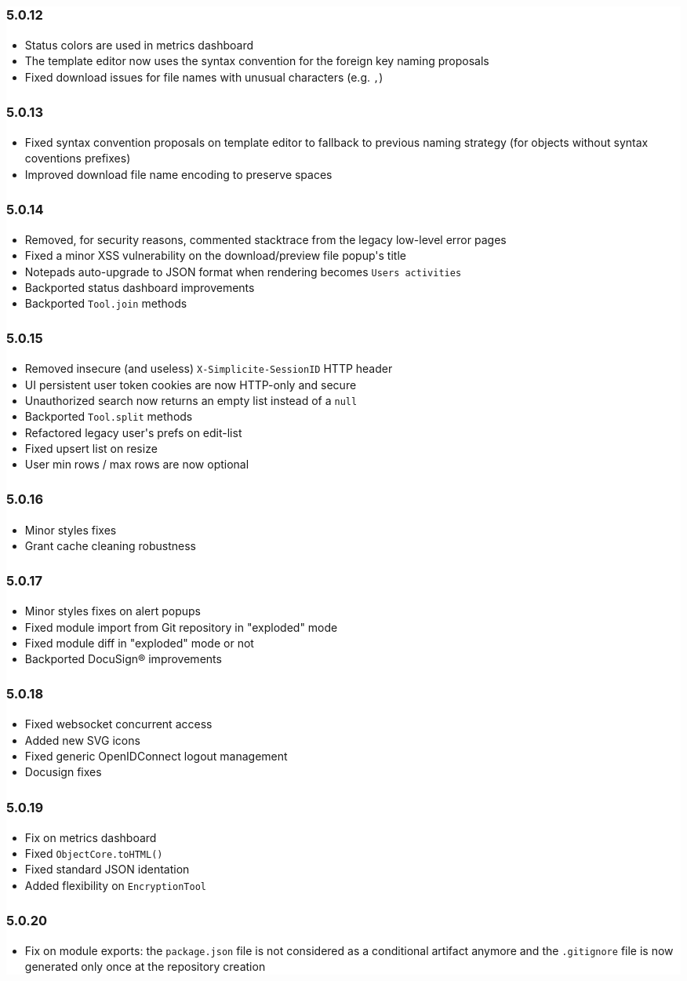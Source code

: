 <h3 id="version-5.0.12">5.0.12</h3>

- Status colors are used in metrics dashboard
- The template editor now uses the syntax convention for the foreign key naming proposals
- Fixed download issues for file names with unusual characters (e.g. `,`)

<h3 id="version-5.0.13">5.0.13</h3>

- Fixed syntax convention proposals on template editor to fallback to previous naming strategy (for objects without syntax coventions prefixes)
- Improved download file name encoding to preserve spaces

<h3 id="version-5.0.14">5.0.14</h3>

- Removed, for security reasons, commented stacktrace from the legacy low-level error pages
- Fixed a minor XSS vulnerability on the download/preview file popup's title
- Notepads auto-upgrade to JSON format when rendering becomes `Users activities`
- Backported status dashboard improvements
- Backported `Tool.join` methods

<h3 id="version-5.0.15">5.0.15</h3>

- Removed insecure (and useless) `X-Simplicite-SessionID` HTTP header
- UI persistent user token cookies are now HTTP-only and secure
- Unauthorized search now returns an empty list instead of a `null`
- Backported `Tool.split` methods
- Refactored legacy user's prefs on edit-list
- Fixed upsert list on resize
- User min rows / max rows are now optional

<h3 id="version-5.0.16">5.0.16</h3>

- Minor styles fixes
- Grant cache cleaning robustness

<h3 id="version-5.0.17">5.0.17</h3>

- Minor styles fixes on alert popups
- Fixed module import from Git repository in "exploded" mode
- Fixed module diff in "exploded" mode or not
- Backported DocuSign&reg; improvements

<h3 id="version-5.0.18">5.0.18</h3>

- Fixed websocket concurrent access
- Added new SVG icons
- Fixed generic OpenIDConnect logout management
- Docusign fixes

<h3 id="version-5.0.19">5.0.19</h3>

- Fix on metrics dashboard
- Fixed `ObjectCore.toHTML()`
- Fixed standard JSON identation
- Added flexibility on `EncryptionTool`

<h3 id="version-5.0.20">5.0.20</h3>

- Fix on module exports: the `package.json` file is not considered as a conditional artifact anymore
  and the `.gitignore` file is now generated only once at the repository creation
